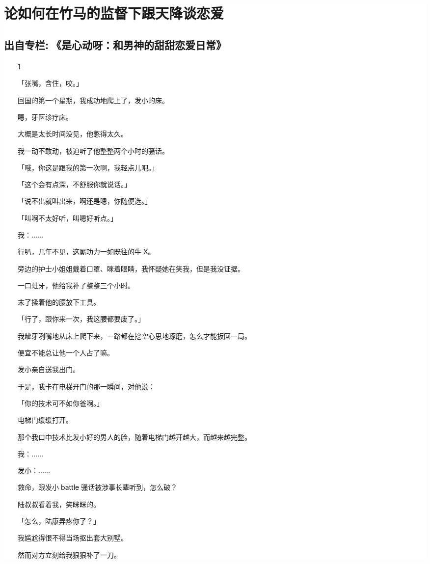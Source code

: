 # 论如何在竹马的监督下跟天降谈恋爱  
## 出自专栏: 《是心动呀：和男神的甜甜恋爱日常》  
&emsp;&emsp;1  
  
&emsp;&emsp;「张嘴，含住，咬。」  
  
&emsp;&emsp;回国的第一个星期，我成功地爬上了，发小的床。  
  
&emsp;&emsp;嗯，牙医诊疗床。  
  
&emsp;&emsp;大概是太长时间没见，他憋得太久。  
  
&emsp;&emsp;我一动不敢动，被迫听了他整整两个小时的骚话。  
  
&emsp;&emsp;「哦，你这是跟我的第一次啊，我轻点儿吧。」  
  
&emsp;&emsp;「这个会有点深，不舒服你就说话。」  
  
&emsp;&emsp;「说不出就叫出来，啊还是嗯，你随便选。」  
  
&emsp;&emsp;「叫啊不太好听，叫嗯好听点。」  
  
&emsp;&emsp;我：……  
  
&emsp;&emsp;行叭，几年不见，这厮功力一如既往的牛 X。  
  
&emsp;&emsp;旁边的护士小姐姐戴着口罩、眯着眼睛，我怀疑她在笑我，但是我没证据。  
  
&emsp;&emsp;一口蛀牙，他给我补了整整三个小时。  
  
&emsp;&emsp;末了揉着他的腰放下工具。  
  
&emsp;&emsp;「行了，跟你来一次，我这腰都要废了。」  
  
&emsp;&emsp;我龇牙咧嘴地从床上爬下来，一路都在挖空心思地琢磨，怎么才能扳回一局。  
  
&emsp;&emsp;便宜不能总让他一个人占了嘛。  
  
&emsp;&emsp;发小亲自送我出门。  
  
&emsp;&emsp;于是，我卡在电梯开门的那一瞬间，对他说：  
  
&emsp;&emsp;「你的技术可不如你爸啊。」  
  
&emsp;&emsp;电梯门缓缓打开。  
  
&emsp;&emsp;那个我口中技术比发小好的男人的脸，随着电梯门越开越大，而越来越完整。  
  
&emsp;&emsp;我：……  
  
&emsp;&emsp;发小：……  
  
&emsp;&emsp;救命，跟发小 battle 骚话被涉事长辈听到，怎么破？  
  
&emsp;&emsp;陆叔叔看着我，笑眯眯的。  
  
&emsp;&emsp;「怎么，陆康弄疼你了？」  
  
&emsp;&emsp;我尴尬得恨不得当场抠出套大别墅。  
  
&emsp;&emsp;然而对方立刻给我狠狠补了一刀。  
  